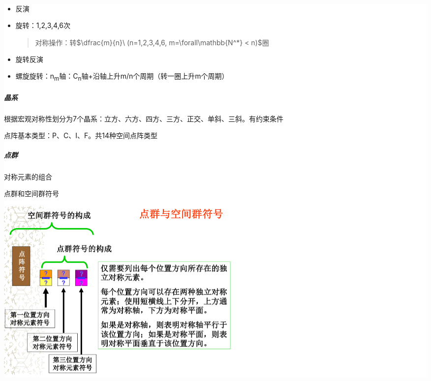 - 反演

- 旋转：1,2,3,4,6次

  > 对称操作：转$\dfrac{m}{n}\ (n=1,2,3,4,6, m=\forall\mathbb{N^*} < n)$圈

- 旋转反演

- 螺旋旋转：n<sub>m</sub>轴：C<sub>n</sub>轴+沿轴上升m/n个周期（转一圈上升m个周期）

##### 晶系

根据宏观对称性划分为7个晶系：立方、六方、四方、三方、正交、单斜、三斜。有约束条件

点阵基本类型：P、C、I、F。共14种空间点阵类型

##### 点群

对称元素的组合

点群和空间群符号

<img src="../../course/structural-biology/sb-outline.assets/4-2-point-group-sign.png" alt="4-2-point-group-sign" style="zoom:50%;" />
